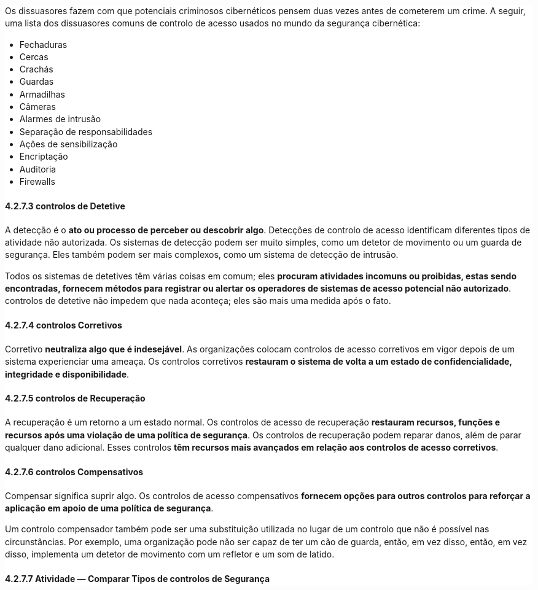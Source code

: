 Os dissuasores fazem com que potenciais criminosos cibernéticos pensem duas vezes antes de cometerem um crime. A seguir, uma lista dos dissuasores comuns de controlo de acesso usados no mundo da segurança cibernética:

- Fechaduras 
- Cercas 
- Crachás 
- Guardas
- Armadilhas
- Câmeras
- Alarmes de intrusão
- Separação de responsabilidades
- Ações de sensibilização
- Encriptação
- Auditoria 
- Firewalls

#### 4.2.7.3 controlos de Detetive

A detecção é o **ato ou processo de perceber ou descobrir algo**. Detecções de controlo de acesso identificam diferentes tipos de atividade não autorizada. Os sistemas de detecção podem ser muito simples, como um detetor de movimento ou um guarda de segurança. Eles também podem ser mais complexos, como um sistema de detecção de intrusão.

Todos os sistemas de detetives têm várias coisas em comum; eles **procuram atividades incomuns ou proibidas, estas sendo encontradas, fornecem métodos para registrar ou alertar os operadores de sistemas de acesso potencial não autorizado**. controlos de detetive não impedem que nada aconteça; eles são mais uma medida após o fato.

#### 4.2.7.4 controlos Corretivos

Corretivo **neutraliza algo que é indesejável**. As organizações colocam controlos de acesso corretivos em vigor depois de um sistema experienciar uma ameaça. Os controlos corretivos **restauram o sistema de volta a um estado de confidencialidade, integridade e disponibilidade**.

#### 4.2.7.5 controlos de Recuperação

A recuperação é um retorno a um estado normal. Os controlos de acesso de recuperação **restauram recursos, funções e recursos após uma violação de uma política de segurança**. Os controlos de recuperação podem reparar danos, além de parar qualquer dano adicional. Esses controlos **têm recursos mais avançados em relação aos controlos de acesso corretivos**.

#### 4.2.7.6 controlos Compensativos

Compensar significa suprir algo. Os controlos de acesso compensativos **fornecem opções para outros controlos para reforçar a aplicação em apoio de uma política de segurança**.

Um controlo compensador também pode ser uma substituição utilizada no lugar de um controlo que não é possível nas circunstâncias. Por exemplo, uma organização pode não ser capaz de ter um cão de guarda, então, em vez disso, então, em vez disso, implementa um detetor de movimento com um refletor e um som de latido.

#### 4.2.7.7 Atividade — Comparar Tipos de controlos de Segurança
